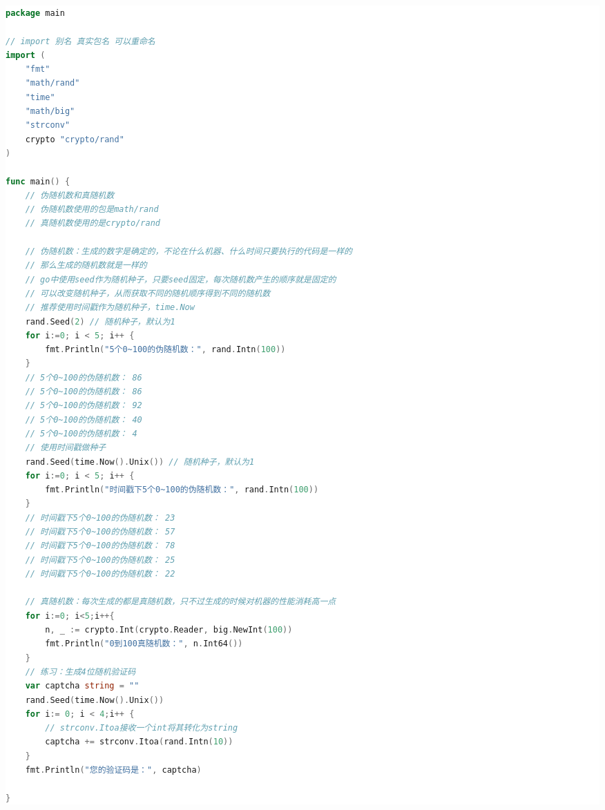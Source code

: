 ```go
package main

// import 别名 真实包名 可以重命名
import (
	"fmt"
	"math/rand"
	"time"
	"math/big"
	"strconv"
	crypto "crypto/rand"
)

func main() {
	// 伪随机数和真随机数
	// 伪随机数使用的包是math/rand
	// 真随机数使用的是crypto/rand

	// 伪随机数：生成的数字是确定的，不论在什么机器、什么时间只要执行的代码是一样的
	// 那么生成的随机数就是一样的
	// go中使用seed作为随机种子，只要seed固定，每次随机数产生的顺序就是固定的
	// 可以改变随机种子，从而获取不同的随机顺序得到不同的随机数
	// 推荐使用时间戳作为随机种子，time.Now
	rand.Seed(2) // 随机种子，默认为1
	for i:=0; i < 5; i++ {
		fmt.Println("5个0~100的伪随机数：", rand.Intn(100))
	}
	// 5个0~100的伪随机数： 86
	// 5个0~100的伪随机数： 86
	// 5个0~100的伪随机数： 92
	// 5个0~100的伪随机数： 40
	// 5个0~100的伪随机数： 4
	// 使用时间戳做种子
	rand.Seed(time.Now().Unix()) // 随机种子，默认为1
	for i:=0; i < 5; i++ {
		fmt.Println("时间戳下5个0~100的伪随机数：", rand.Intn(100))
	}
	// 时间戳下5个0~100的伪随机数： 23
	// 时间戳下5个0~100的伪随机数： 57
	// 时间戳下5个0~100的伪随机数： 78
	// 时间戳下5个0~100的伪随机数： 25
	// 时间戳下5个0~100的伪随机数： 22

	// 真随机数：每次生成的都是真随机数，只不过生成的时候对机器的性能消耗高一点
	for i:=0; i<5;i++{
		n, _ := crypto.Int(crypto.Reader, big.NewInt(100))
		fmt.Println("0到100真随机数：", n.Int64())
	}
	// 练习：生成4位随机验证码
	var captcha string = ""
	rand.Seed(time.Now().Unix())
	for i:= 0; i < 4;i++ {
		// strconv.Itoa接收一个int将其转化为string
		captcha += strconv.Itoa(rand.Intn(10))
	}
	fmt.Println("您的验证码是：", captcha)

}
```
